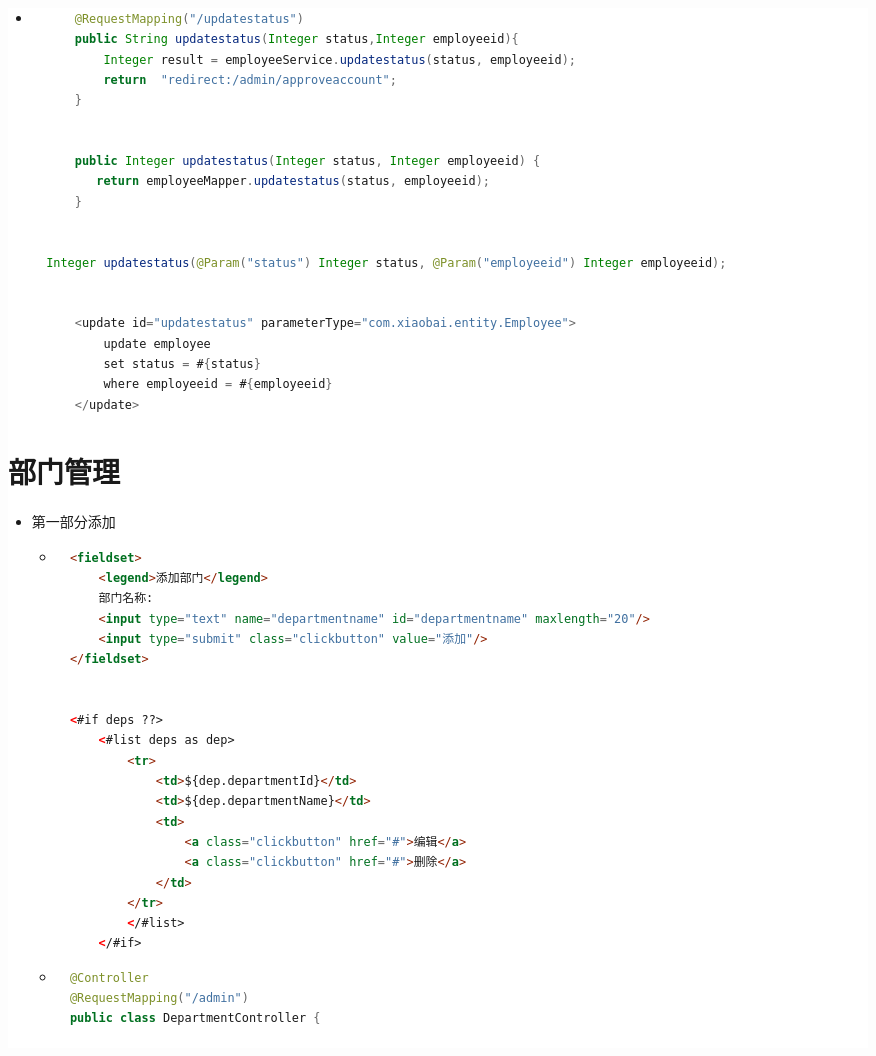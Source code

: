 - ```java
        @RequestMapping("/updatestatus")
        public String updatestatus(Integer status,Integer employeeid){
            Integer result = employeeService.updatestatus(status, employeeid);
            return  "redirect:/admin/approveaccount";
        }
    
    
        public Integer updatestatus(Integer status, Integer employeeid) {
           return employeeMapper.updatestatus(status, employeeid);
        }
    
    
    Integer updatestatus(@Param("status") Integer status, @Param("employeeid") Integer employeeid);
    
    
    	<update id="updatestatus" parameterType="com.xiaobai.entity.Employee">
    		update employee
    		set status = #{status}
    		where employeeid = #{employeeid}
    	</update>
    ```


# 部门管理

- 第一部分添加

    - ```html
        <fieldset>
            <legend>添加部门</legend>
            部门名称:
            <input type="text" name="departmentname" id="departmentname" maxlength="20"/>
            <input type="submit" class="clickbutton" value="添加"/>
        </fieldset>
        
        
        <#if deps ??>
            <#list deps as dep>
                <tr>
                    <td>${dep.departmentId}</td>
                    <td>${dep.departmentName}</td>
                    <td>
                        <a class="clickbutton" href="#">编辑</a>
                        <a class="clickbutton" href="#">删除</a>
                    </td>
                </tr>
                </#list>
            </#if>
        ```

    - ```java
        @Controller
        @RequestMapping("/admin")
        public class DepartmentController {
        
